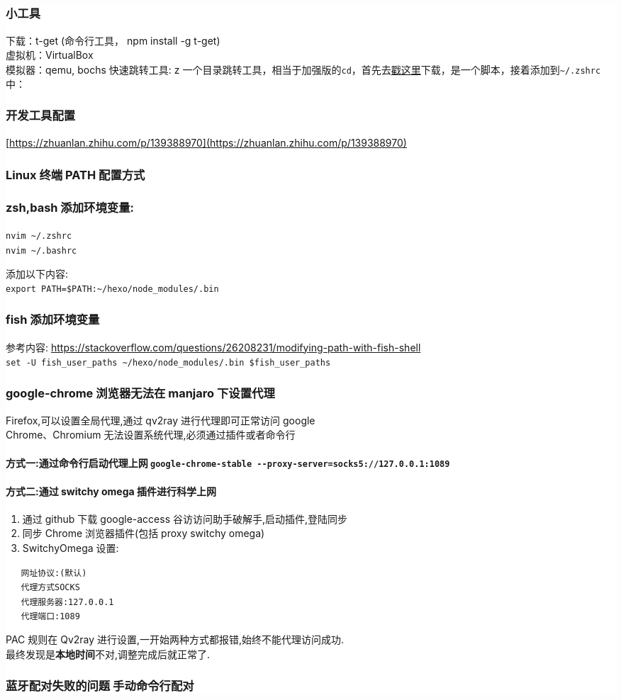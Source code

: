 ### 小工具

下载：t-get (命令行工具， npm install -g t-get)  
虚拟机：VirtualBox  
模拟器：qemu, bochs
快速跳转工具: z 一个目录跳转工具，相当于加强版的`cd`，首先去[戳这里](https://github.com/rupa/z)下载，是一个脚本，接着添加到`~/.zshrc`中：

### 开发工具配置

[https://zhuanlan.zhihu.com/p/139388970](https://zhuanlan.zhihu.com/p/139388970)

### Linux 终端 PATH 配置方式

### zsh,bash 添加环境变量:

```
nvim ~/.zshrc
nvim ~/.bashrc
```

添加以下内容:  
`export PATH=$PATH:~/hexo/node_modules/.bin`

### fish 添加环境变量

参考内容: https://stackoverflow.com/questions/26208231/modifying-path-with-fish-shell  
`set -U fish_user_paths ~/hexo/node_modules/.bin $fish_user_paths`

### google-chrome 浏览器无法在 manjaro 下设置代理

Firefox,可以设置全局代理,通过 qv2ray 进行代理即可正常访问 google  
Chrome、Chromium 无法设置系统代理,必须通过插件或者命令行

#### 方式一:通过命令行启动代理上网 `google-chrome-stable --proxy-server=socks5://127.0.0.1:1089`

#### 方式二:通过 switchy omega 插件进行科学上网

1. 通过 github 下载 google-access 谷访访问助手破解手,启动插件,登陆同步
2. 同步 Chrome 浏览器插件(包括 proxy switchy omega)
3. SwitchyOmega 设置:

```情景模式名称:v2ray
   网址协议:(默认)
   代理方式SOCKS
   代理服务器:127.0.0.1
   代理端口:1089
```

PAC 规则在 Qv2ray 进行设置,一开始两种方式都报错,始终不能代理访问成功.  
最终发现是**本地时间**不对,调整完成后就正常了.

### 蓝牙配对失败的问题 手动命令行配对
